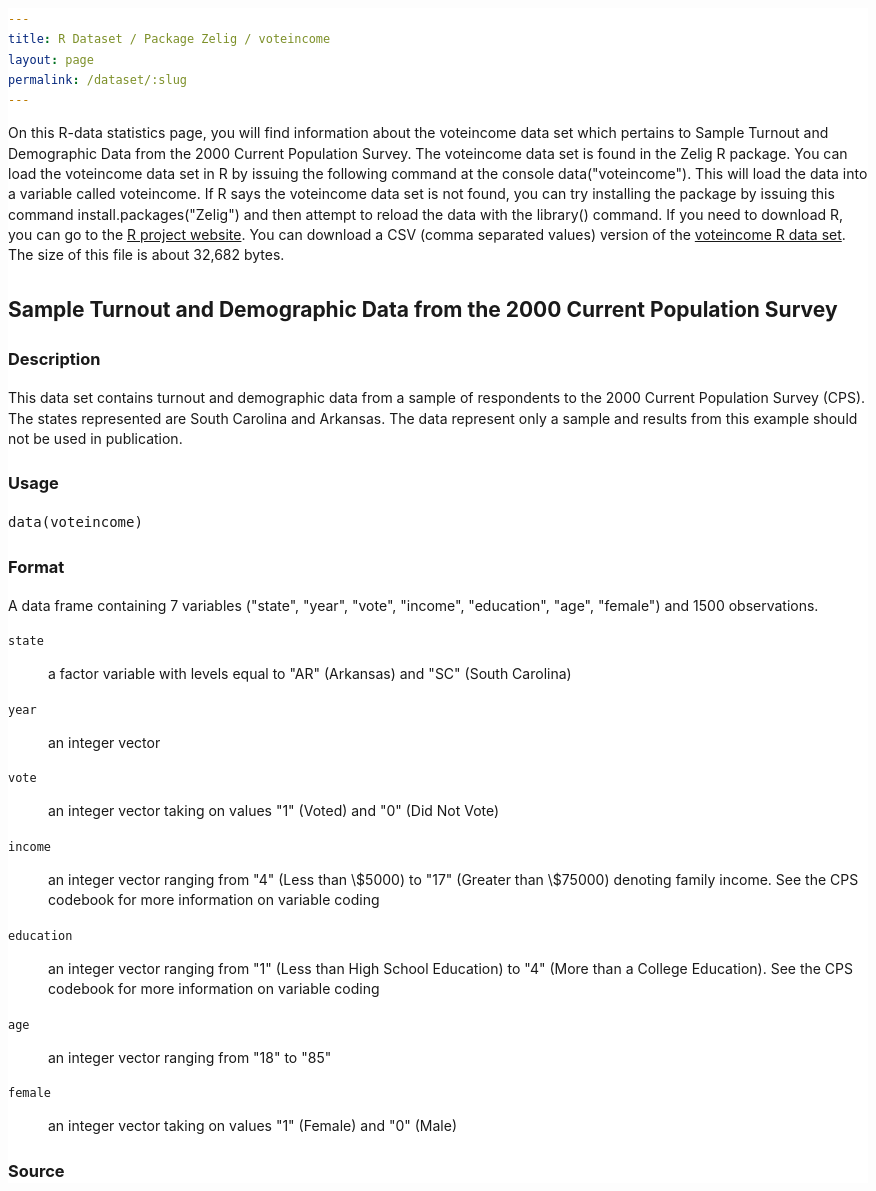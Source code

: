 ```yaml
---
title: R Dataset / Package Zelig / voteincome
layout: page
permalink: /dataset/:slug
---
```

<div id="dataset-info">
<p>On this R-data statistics page, you will find information about the <span class="mono">voteincome</span> data set which pertains to Sample Turnout and Demographic Data from the 2000 Current Population Survey. The <span class="mono">voteincome</span> data set is found in the <span class="mono">Zelig</span> R package. You can load the <span class="mono">voteincome</span> data set in R by issuing the following command at the console <span class="mono">data("voteincome")</span>. This will load the data into a variable called <span class="mono">voteincome</span>. If R says the <span class="mono">voteincome</span> data set is not found, you can try installing the package by issuing this command <span class="mono">install.packages("Zelig")</span> and then attempt to reload the data with the <span class="mono">library()</span> command. If you need to download R, you can go to the <a href="https://www.r-project.org">R project website</a>. You can download a CSV (comma separated values) version of the <span class="mono"><a href="../assets/data/csv/dataset-43963.csv">voteincome R data set</a></span>. The size of this file is about 32,682 bytes.</p><h2>Sample Turnout and Demographic Data from the 2000 Current Population Survey</h2>
<h3>Description</h3>
<p>This data set contains turnout and demographic data from a sample of respondents to the 2000 Current Population Survey (CPS). The states represented are South Carolina and Arkansas. The data represent only a sample and results from this example should not be used in publication.</p>
<h3>Usage</h3>
<pre>data(voteincome)</pre>
<h3>Format</h3>
<p>A data frame containing 7 variables ("state", "year", "vote", "income", "education", "age", "female") and 1500 observations.</p>
<dl>
<dt><code>state</code></dt>
<dd>
<p>a factor variable with levels equal to "AR" (Arkansas) and "SC" (South Carolina)</p>
</dd>
<dt><code>year</code></dt>
<dd>
<p>an integer vector</p>
</dd>
<dt><code>vote</code></dt>
<dd>
<p>an integer vector taking on values "1" (Voted) and "0" (Did Not Vote)</p>
</dd>
<dt><code>income</code></dt>
<dd>
<p>an integer vector ranging from "4" (Less than \$5000) to "17" (Greater than \$75000) denoting family income. See the CPS codebook for more information on variable coding</p>
</dd>
<dt><code>education</code></dt>
<dd>
<p>an integer vector ranging from "1" (Less than High School Education) to "4" (More than a College Education). See the CPS codebook for more information on variable coding</p>
</dd>
<dt><code>age</code></dt>
<dd>
<p>an integer vector ranging from "18" to "85"</p>
</dd>
<dt><code>female</code></dt>
<dd>
<p>an integer vector taking on values "1" (Female) and "0" (Male)</p>
</dd>
</dl>
<h3>Source</h3>